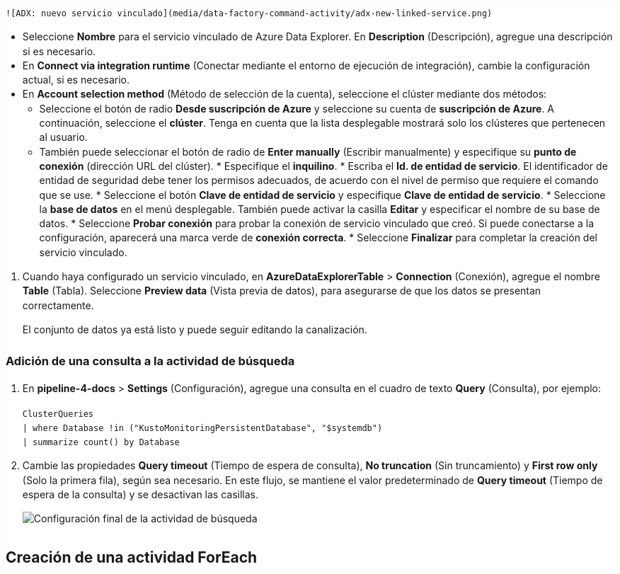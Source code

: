     ![ADX: nuevo servicio vinculado](media/data-factory-command-activity/adx-new-linked-service.png)

   * Seleccione **Nombre** para el servicio vinculado de Azure Data Explorer. En **Description** (Descripción), agregue una descripción si es necesario.
   * En **Connect via integration runtime** (Conectar mediante el entorno de ejecución de integración), cambie la configuración actual, si es necesario. 
   * En **Account selection method** (Método de selección de la cuenta), seleccione el clúster mediante dos métodos: 
        * Seleccione el botón de radio **Desde suscripción de Azure** y seleccione su cuenta de **suscripción de Azure**. A continuación, seleccione el **clúster**. Tenga en cuenta que la lista desplegable mostrará solo los clústeres que pertenecen al usuario.
        * También puede seleccionar el botón de radio de **Enter manually** (Escribir manualmente) y especifique su **punto de conexión** (dirección URL del clúster).
    * Especifique el **inquilino**.
    * Escriba el **Id. de entidad de servicio**. El identificador de entidad de seguridad debe tener los permisos adecuados, de acuerdo con el nivel de permiso que requiere el comando que se use.
    * Seleccione el botón **Clave de entidad de servicio** y especifique **Clave de entidad de servicio**.
    * Seleccione la **base de datos** en el menú desplegable. También puede activar la casilla **Editar** y especificar el nombre de su base de datos.
    * Seleccione **Probar conexión** para probar la conexión de servicio vinculado que creó. Si puede conectarse a la configuración, aparecerá una marca verde de **conexión correcta**.
    * Seleccione **Finalizar** para completar la creación del servicio vinculado.

1. Cuando haya configurado un servicio vinculado, en **AzureDataExplorerTable** > **Connection** (Conexión), agregue el nombre **Table** (Tabla). Seleccione **Preview data** (Vista previa de datos), para asegurarse de que los datos se presentan correctamente.

   El conjunto de datos ya está listo y puede seguir editando la canalización.

### <a name="add-a-query-to-your-lookup-activity"></a>Adición de una consulta a la actividad de búsqueda

1. En **pipeline-4-docs** > **Settings** (Configuración), agregue una consulta en el cuadro de texto **Query** (Consulta), por ejemplo:

    ```kusto
    ClusterQueries
    | where Database !in ("KustoMonitoringPersistentDatabase", "$systemdb")
    | summarize count() by Database
    ```

1. Cambie las propiedades **Query timeout** (Tiempo de espera de consulta), **No truncation** (Sin truncamiento) y **First row only** (Solo la primera fila), según sea necesario. En este flujo, se mantiene el valor predeterminado de **Query timeout** (Tiempo de espera de la consulta) y se desactivan las casillas. 

    ![Configuración final de la actividad de búsqueda](media/data-factory-command-activity/lookup-activity-final-settings.png)

## <a name="create-a-for-each-activity"></a>Creación de una actividad ForEach 

